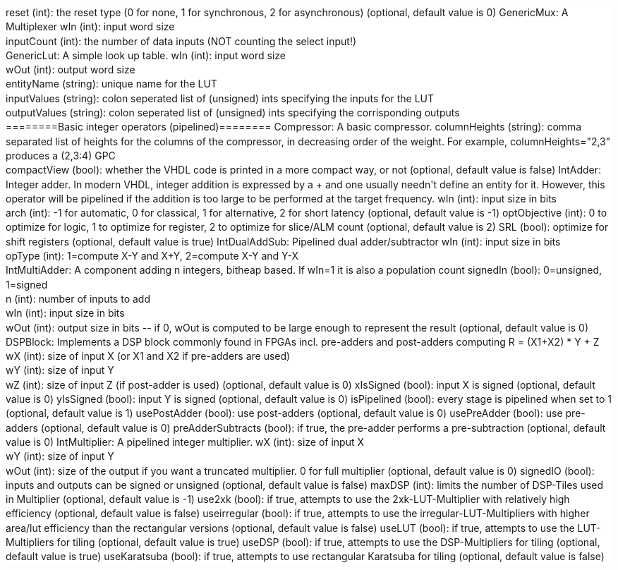 reset (int): the reset type (0 for none, 1 for synchronous, 2 for asynchronous)    (optional, default value is 0)
GenericMux: A Multiplexer
wIn (int): input word size  
inputCount (int): the number of data inputs (NOT counting the select input!)  
GenericLut: A simple look up table.
wIn (int): input word size  
wOut (int): output word size  
entityName (string): unique name for the LUT  
inputValues (string): colon seperated list of (unsigned) ints specifying the inputs for the LUT  
outputValues (string): colon seperated list of (unsigned) ints specifying the corrisponding outputs  
========Basic integer operators (pipelined)========
Compressor: A basic compressor.
columnHeights (string): comma separated list of heights for the columns of the compressor, in decreasing order of the weight. For example, columnHeights="2,3" produces a (2,3:4) GPC  
compactView (bool): whether the VHDL code is printed in a more compact way, or not    (optional, default value is false)
IntAdder: Integer adder. In modern VHDL, integer addition is expressed by a + and one usually needn't define an entity for it. However, this operator will be pipelined if the addition is too large to be performed at the target frequency.
wIn (int): input size in bits  
arch (int): -1 for automatic, 0 for classical, 1 for alternative, 2 for short latency    (optional, default value is -1)
optObjective (int): 0 to optimize for logic, 1 to optimize for register, 2 to optimize for slice/ALM count    (optional, default value is 2)
SRL (bool): optimize for shift registers    (optional, default value is true)
IntDualAddSub: Pipelined dual adder/subtractor
wIn (int): input size in bits  
opType (int): 1=compute X-Y and X+Y, 2=compute X-Y and Y-X  
IntMultiAdder: A component adding n integers, bitheap based. If wIn=1 it is also a population count
signedIn (bool): 0=unsigned, 1=signed  
n (int): number of inputs to add  
wIn (int): input size in bits  
wOut (int): output size in bits -- if 0, wOut is computed to be large enough to represent the result    (optional, default value is 0)
DSPBlock: Implements a DSP block commonly found in FPGAs incl. pre-adders and post-adders computing R = (X1+X2) * Y + Z
wX (int): size of input X (or X1 and X2 if pre-adders are used)  
wY (int): size of input Y  
wZ (int): size of input Z (if post-adder is used)    (optional, default value is 0)
xIsSigned (bool): input X is signed    (optional, default value is 0)
yIsSigned (bool): input Y is signed    (optional, default value is 0)
isPipelined (bool): every stage is pipelined when set to 1    (optional, default value is 1)
usePostAdder (bool): use post-adders    (optional, default value is 0)
usePreAdder (bool): use pre-adders    (optional, default value is 0)
preAdderSubtracts (bool): if true, the pre-adder performs a pre-subtraction    (optional, default value is 0)
IntMultiplier: A pipelined integer multiplier.
wX (int): size of input X  
wY (int): size of input Y  
wOut (int): size of the output if you want a truncated multiplier. 0 for full multiplier    (optional, default value is 0)
signedIO (bool): inputs and outputs can be signed or unsigned    (optional, default value is false)
maxDSP (int): limits the number of DSP-Tiles used in Multiplier    (optional, default value is -1)
use2xk (bool): if true, attempts to use the 2xk-LUT-Multiplier with relatively high efficiency    (optional, default value is false)
useirregular (bool): if true, attempts to use the irregular-LUT-Multipliers with higher area/lut efficiency than the rectangular versions    (optional, default value is false)
useLUT (bool): if true, attempts to use the LUT-Multipliers for tiling    (optional, default value is true)
useDSP (bool): if true, attempts to use the DSP-Multipliers for tiling    (optional, default value is true)
useKaratsuba (bool): if true, attempts to use rectangular Karatsuba for tiling    (optional, default value is false)